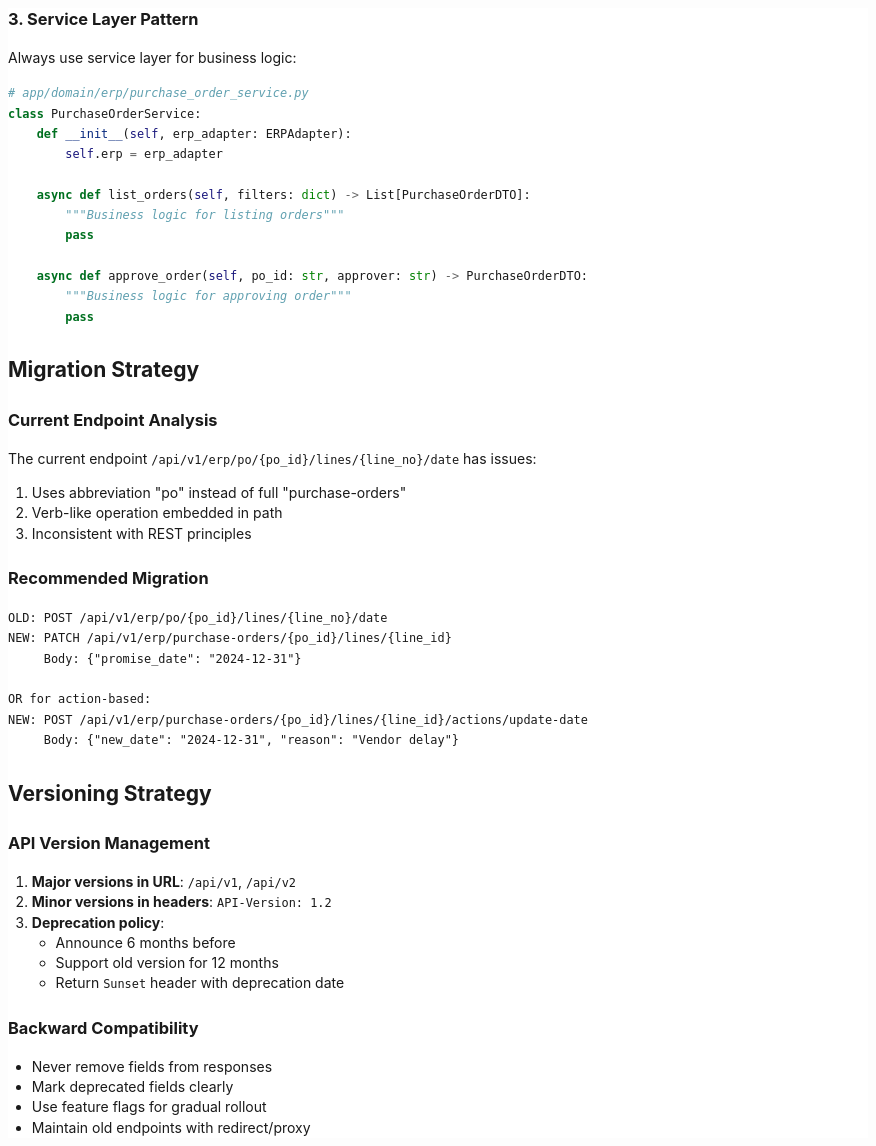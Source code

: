 ### 3. Service Layer Pattern
Always use service layer for business logic:

```python
# app/domain/erp/purchase_order_service.py
class PurchaseOrderService:
    def __init__(self, erp_adapter: ERPAdapter):
        self.erp = erp_adapter
    
    async def list_orders(self, filters: dict) -> List[PurchaseOrderDTO]:
        """Business logic for listing orders"""
        pass
    
    async def approve_order(self, po_id: str, approver: str) -> PurchaseOrderDTO:
        """Business logic for approving order"""
        pass
```

## Migration Strategy

### Current Endpoint Analysis
The current endpoint `/api/v1/erp/po/{po_id}/lines/{line_no}/date` has issues:
1. Uses abbreviation "po" instead of full "purchase-orders"
2. Verb-like operation embedded in path
3. Inconsistent with REST principles

### Recommended Migration
```
OLD: POST /api/v1/erp/po/{po_id}/lines/{line_no}/date
NEW: PATCH /api/v1/erp/purchase-orders/{po_id}/lines/{line_id}
     Body: {"promise_date": "2024-12-31"}

OR for action-based:
NEW: POST /api/v1/erp/purchase-orders/{po_id}/lines/{line_id}/actions/update-date
     Body: {"new_date": "2024-12-31", "reason": "Vendor delay"}
```

## Versioning Strategy

### API Version Management
1. **Major versions in URL**: `/api/v1`, `/api/v2`
2. **Minor versions in headers**: `API-Version: 1.2`
3. **Deprecation policy**: 
   - Announce 6 months before
   - Support old version for 12 months
   - Return `Sunset` header with deprecation date

### Backward Compatibility
- Never remove fields from responses
- Mark deprecated fields clearly
- Use feature flags for gradual rollout
- Maintain old endpoints with redirect/proxy
